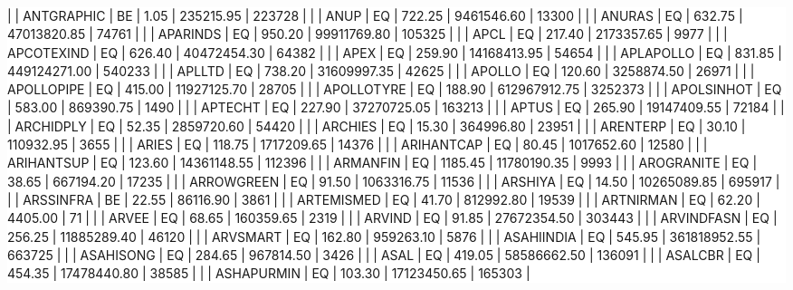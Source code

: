 |  | ANTGRAPHIC | BE | 1.05 | 235215.95 | 223728 |
|  | ANUP | EQ | 722.25 | 9461546.60 | 13300 |
|  | ANURAS | EQ | 632.75 | 47013820.85 | 74761 |
|  | APARINDS | EQ | 950.20 | 99911769.80 | 105325 |
|  | APCL | EQ | 217.40 | 2173357.65 | 9977 |
|  | APCOTEXIND | EQ | 626.40 | 40472454.30 | 64382 |
|  | APEX | EQ | 259.90 | 14168413.95 | 54654 |
|  | APLAPOLLO | EQ | 831.85 | 449124271.00 | 540233 |
|  | APLLTD | EQ | 738.20 | 31609997.35 | 42625 |
|  | APOLLO | EQ | 120.60 | 3258874.50 | 26971 |
|  | APOLLOPIPE | EQ | 415.00 | 11927125.70 | 28705 |
|  | APOLLOTYRE | EQ | 188.90 | 612967912.75 | 3252373 |
|  | APOLSINHOT | EQ | 583.00 | 869390.75 | 1490 |
|  | APTECHT | EQ | 227.90 | 37270725.05 | 163213 |
|  | APTUS | EQ | 265.90 | 19147409.55 | 72184 |
|  | ARCHIDPLY | EQ | 52.35 | 2859720.60 | 54420 |
|  | ARCHIES | EQ | 15.30 | 364996.80 | 23951 |
|  | ARENTERP | EQ | 30.10 | 110932.95 | 3655 |
|  | ARIES | EQ | 118.75 | 1717209.65 | 14376 |
|  | ARIHANTCAP | EQ | 80.45 | 1017652.60 | 12580 |
|  | ARIHANTSUP | EQ | 123.60 | 14361148.55 | 112396 |
|  | ARMANFIN | EQ | 1185.45 | 11780190.35 | 9993 |
|  | AROGRANITE | EQ | 38.65 | 667194.20 | 17235 |
|  | ARROWGREEN | EQ | 91.50 | 1063316.75 | 11536 |
|  | ARSHIYA | EQ | 14.50 | 10265089.85 | 695917 |
|  | ARSSINFRA | BE | 22.55 | 86116.90 | 3861 |
|  | ARTEMISMED | EQ | 41.70 | 812992.80 | 19539 |
|  | ARTNIRMAN | EQ | 62.20 | 4405.00 | 71 |
|  | ARVEE | EQ | 68.65 | 160359.65 | 2319 |
|  | ARVIND | EQ | 91.85 | 27672354.50 | 303443 |
|  | ARVINDFASN | EQ | 256.25 | 11885289.40 | 46120 |
|  | ARVSMART | EQ | 162.80 | 959263.10 | 5876 |
|  | ASAHIINDIA | EQ | 545.95 | 361818952.55 | 663725 |
|  | ASAHISONG | EQ | 284.65 | 967814.50 | 3426 |
|  | ASAL | EQ | 419.05 | 58586662.50 | 136091 |
|  | ASALCBR | EQ | 454.35 | 17478440.80 | 38585 |
|  | ASHAPURMIN | EQ | 103.30 | 17123450.65 | 165303 |